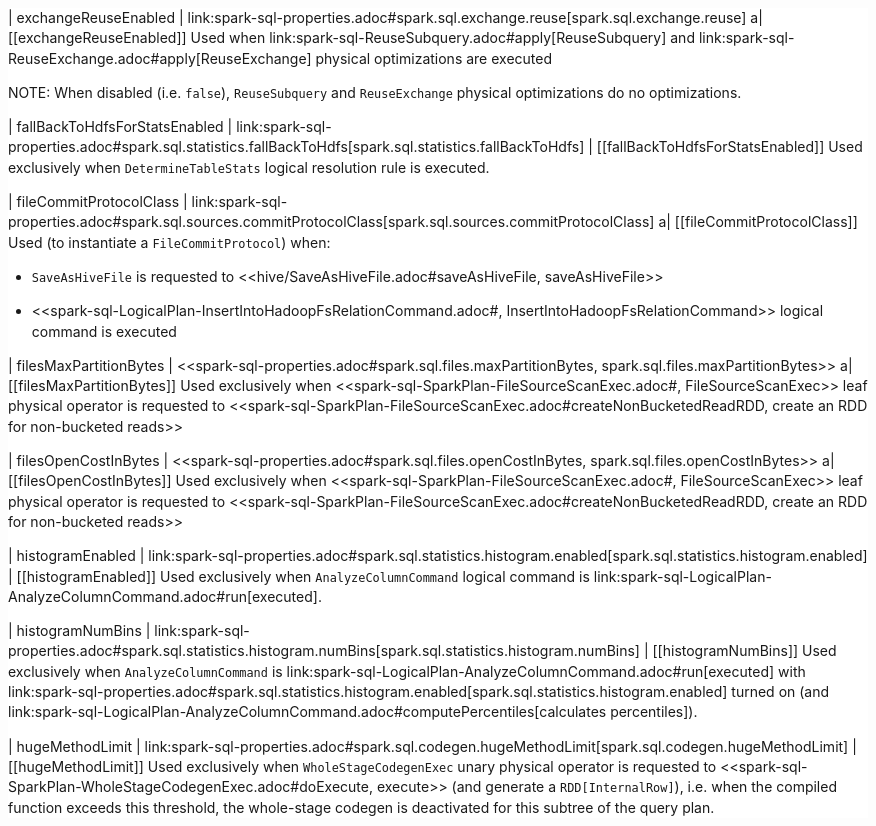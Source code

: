 | exchangeReuseEnabled
| link:spark-sql-properties.adoc#spark.sql.exchange.reuse[spark.sql.exchange.reuse]
a| [[exchangeReuseEnabled]] Used when link:spark-sql-ReuseSubquery.adoc#apply[ReuseSubquery] and link:spark-sql-ReuseExchange.adoc#apply[ReuseExchange] physical optimizations are executed

NOTE: When disabled (i.e. `false`), `ReuseSubquery` and `ReuseExchange` physical optimizations do no optimizations.

| fallBackToHdfsForStatsEnabled
| link:spark-sql-properties.adoc#spark.sql.statistics.fallBackToHdfs[spark.sql.statistics.fallBackToHdfs]
| [[fallBackToHdfsForStatsEnabled]] Used exclusively when `DetermineTableStats` logical resolution rule is executed.

| fileCommitProtocolClass
| link:spark-sql-properties.adoc#spark.sql.sources.commitProtocolClass[spark.sql.sources.commitProtocolClass]
a| [[fileCommitProtocolClass]] Used (to instantiate a `FileCommitProtocol`) when:

* `SaveAsHiveFile` is requested to <<hive/SaveAsHiveFile.adoc#saveAsHiveFile, saveAsHiveFile>>

* <<spark-sql-LogicalPlan-InsertIntoHadoopFsRelationCommand.adoc#, InsertIntoHadoopFsRelationCommand>> logical command is executed

| filesMaxPartitionBytes
| <<spark-sql-properties.adoc#spark.sql.files.maxPartitionBytes, spark.sql.files.maxPartitionBytes>>
a| [[filesMaxPartitionBytes]] Used exclusively when <<spark-sql-SparkPlan-FileSourceScanExec.adoc#, FileSourceScanExec>> leaf physical operator is requested to <<spark-sql-SparkPlan-FileSourceScanExec.adoc#createNonBucketedReadRDD, create an RDD for non-bucketed reads>>

| filesOpenCostInBytes
| <<spark-sql-properties.adoc#spark.sql.files.openCostInBytes, spark.sql.files.openCostInBytes>>
a| [[filesOpenCostInBytes]] Used exclusively when <<spark-sql-SparkPlan-FileSourceScanExec.adoc#, FileSourceScanExec>> leaf physical operator is requested to <<spark-sql-SparkPlan-FileSourceScanExec.adoc#createNonBucketedReadRDD, create an RDD for non-bucketed reads>>

| histogramEnabled
| link:spark-sql-properties.adoc#spark.sql.statistics.histogram.enabled[spark.sql.statistics.histogram.enabled]
| [[histogramEnabled]] Used exclusively when `AnalyzeColumnCommand` logical command is link:spark-sql-LogicalPlan-AnalyzeColumnCommand.adoc#run[executed].

| histogramNumBins
| link:spark-sql-properties.adoc#spark.sql.statistics.histogram.numBins[spark.sql.statistics.histogram.numBins]
| [[histogramNumBins]] Used exclusively when `AnalyzeColumnCommand` is link:spark-sql-LogicalPlan-AnalyzeColumnCommand.adoc#run[executed] with link:spark-sql-properties.adoc#spark.sql.statistics.histogram.enabled[spark.sql.statistics.histogram.enabled] turned on (and link:spark-sql-LogicalPlan-AnalyzeColumnCommand.adoc#computePercentiles[calculates percentiles]).

| hugeMethodLimit
| link:spark-sql-properties.adoc#spark.sql.codegen.hugeMethodLimit[spark.sql.codegen.hugeMethodLimit]
| [[hugeMethodLimit]] Used exclusively when `WholeStageCodegenExec` unary physical operator is requested to <<spark-sql-SparkPlan-WholeStageCodegenExec.adoc#doExecute, execute>> (and generate a `RDD[InternalRow]`), i.e. when the compiled function exceeds this threshold, the whole-stage codegen is deactivated for this subtree of the query plan.

